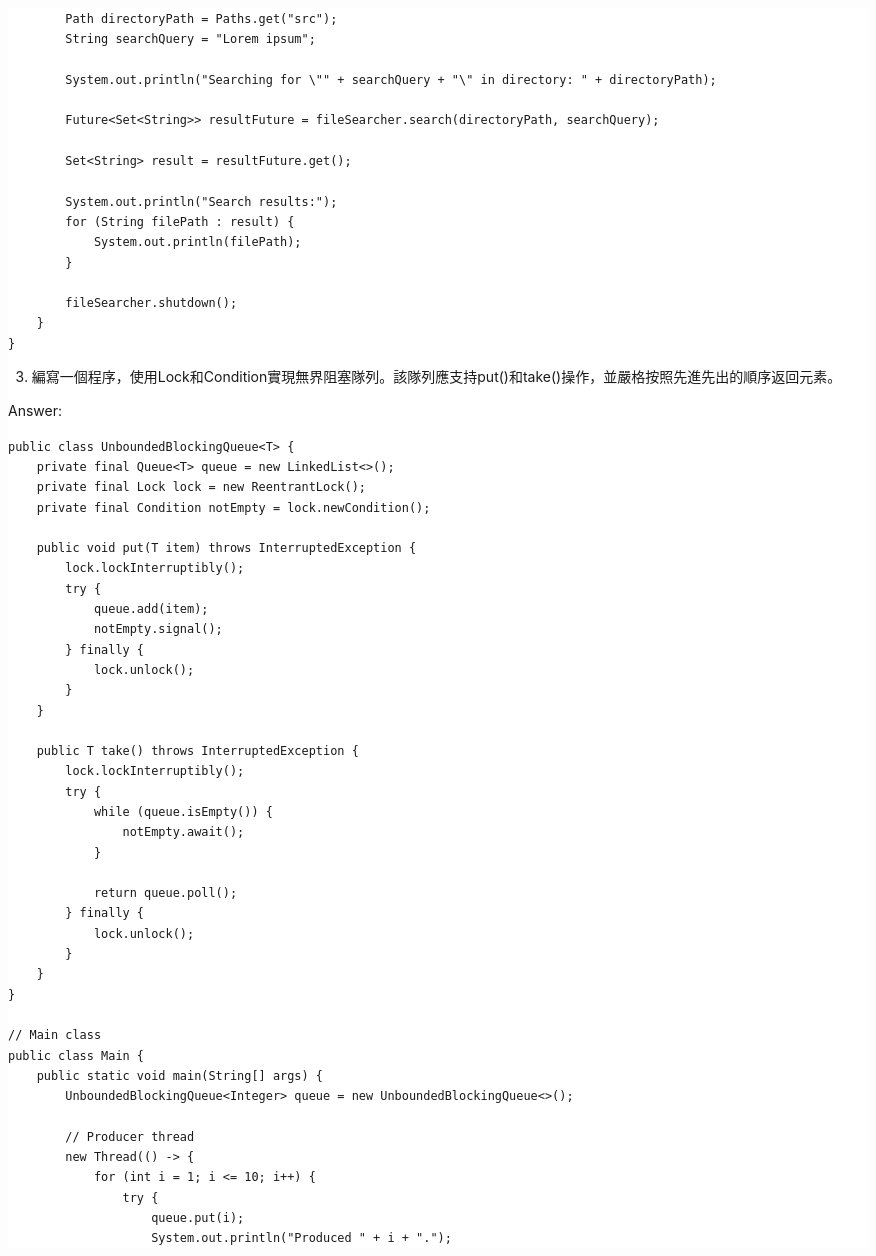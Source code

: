 ```
        Path directoryPath = Paths.get("src");
        String searchQuery = "Lorem ipsum";

        System.out.println("Searching for \"" + searchQuery + "\" in directory: " + directoryPath);

        Future<Set<String>> resultFuture = fileSearcher.search(directoryPath, searchQuery);

        Set<String> result = resultFuture.get();

        System.out.println("Search results:");
        for (String filePath : result) {
            System.out.println(filePath);
        }

        fileSearcher.shutdown();
    }
}
```

3. 編寫一個程序，使用Lock和Condition實現無界阻塞隊列。該隊列應支持put()和take()操作，並嚴格按照先進先出的順序返回元素。

Answer:

```
public class UnboundedBlockingQueue<T> {
    private final Queue<T> queue = new LinkedList<>();
    private final Lock lock = new ReentrantLock();
    private final Condition notEmpty = lock.newCondition();

    public void put(T item) throws InterruptedException {
        lock.lockInterruptibly();
        try {
            queue.add(item);
            notEmpty.signal();
        } finally {
            lock.unlock();
        }
    }

    public T take() throws InterruptedException {
        lock.lockInterruptibly();
        try {
            while (queue.isEmpty()) {
                notEmpty.await();
            }

            return queue.poll();
        } finally {
            lock.unlock();
        }
    }
}

// Main class
public class Main {
    public static void main(String[] args) {
        UnboundedBlockingQueue<Integer> queue = new UnboundedBlockingQueue<>();

        // Producer thread
        new Thread(() -> {
            for (int i = 1; i <= 10; i++) {
                try {
                    queue.put(i);
                    System.out.println("Produced " + i + ".");
```